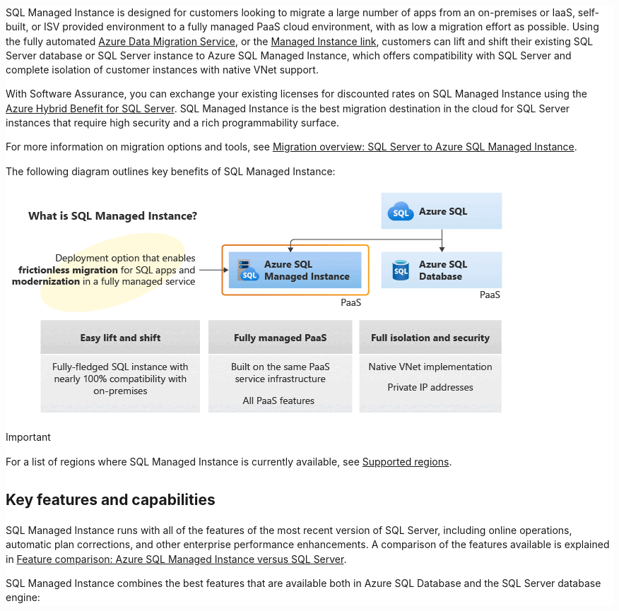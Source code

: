 SQL Managed Instance is designed for customers looking to migrate a large number of apps from an on-premises or IaaS, self-built, or ISV provided environment to a fully managed PaaS cloud environment, with as low a migration effort as possible. Using the fully automated [Azure Data Migration Service](/azure/dms/tutorial-sql-server-to-managed-instance#create-an-azure-database-migration-service-instance), or the [Managed Instance link](managed-instance-link-feature-overview.md), customers can lift and shift their existing SQL Server database or SQL Server instance to Azure SQL Managed Instance, which offers compatibility with SQL Server and complete isolation of customer instances with native VNet support. 

With Software Assurance, you can exchange your existing licenses for discounted rates on SQL Managed Instance using the [Azure Hybrid Benefit for SQL Server](https://azure.microsoft.com/pricing/hybrid-benefit/). SQL Managed Instance is the best migration destination in the cloud for SQL Server instances that require high security and a rich programmability surface.

For more information on migration options and tools, see [Migration overview: SQL Server to Azure SQL Managed Instance](../migration-guides/managed-instance/sql-server-to-managed-instance-overview.md).

The following diagram outlines key benefits of SQL Managed Instance:

![Key features](./media/sql-managed-instance-paas-overview/key-features.png)


> [!IMPORTANT]
> For a list of regions where SQL Managed Instance is currently available, see [Supported regions](resource-limits.md#supported-regions).


## Key features and capabilities

SQL Managed Instance runs with all of the features of the most recent version of SQL Server, including online operations, automatic plan corrections, and other enterprise performance enhancements. A comparison of the features available is explained in [Feature comparison: Azure SQL Managed Instance versus SQL Server](../database/features-comparison.md).

SQL Managed Instance combines the best features that are available both in Azure SQL Database and the SQL Server database engine: 

